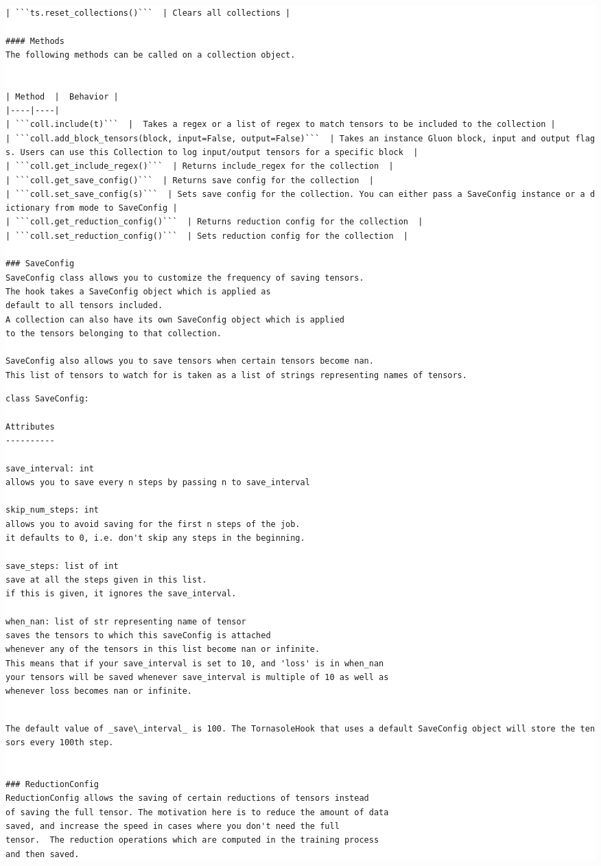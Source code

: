 ```
| ```ts.reset_collections()```  | Clears all collections |

#### Methods
The following methods can be called on a collection object.


| Method  |  Behavior |
|----|----|
| ```coll.include(t)```  |  Takes a regex or a list of regex to match tensors to be included to the collection |
| ```coll.add_block_tensors(block, input=False, output=False)```  | Takes an instance Gluon block, input and output flags. Users can use this Collection to log input/output tensors for a specific block  |
| ```coll.get_include_regex()```  | Returns include_regex for the collection  |
| ```coll.get_save_config()```  | Returns save config for the collection  |
| ```coll.set_save_config(s)```  | Sets save config for the collection. You can either pass a SaveConfig instance or a dictionary from mode to SaveConfig |
| ```coll.get_reduction_config()```  | Returns reduction config for the collection  |
| ```coll.set_reduction_config()```  | Sets reduction config for the collection  |

### SaveConfig
SaveConfig class allows you to customize the frequency of saving tensors. 
The hook takes a SaveConfig object which is applied as 
default to all tensors included. 
A collection can also have its own SaveConfig object which is applied 
to the tensors belonging to that collection.

SaveConfig also allows you to save tensors when certain tensors become nan. 
This list of tensors to watch for is taken as a list of strings representing names of tensors.

```
    
    class SaveConfig:
    
    Attributes
    ----------
    
    save_interval: int
    allows you to save every n steps by passing n to save_interval  
    
    skip_num_steps: int
    allows you to avoid saving for the first n steps of the job.
    it defaults to 0, i.e. don't skip any steps in the beginning.
    
    save_steps: list of int
    save at all the steps given in this list.
    if this is given, it ignores the save_interval.
    
    when_nan: list of str representing name of tensor
    saves the tensors to which this saveConfig is attached
    whenever any of the tensors in this list become nan or infinite.
    This means that if your save_interval is set to 10, and 'loss' is in when_nan
    your tensors will be saved whenever save_interval is multiple of 10 as well as
    whenever loss becomes nan or infinite.
```  

The default value of _save\_interval_ is 100. The TornasoleHook that uses a default SaveConfig object will store the tensors every 100th step.


### ReductionConfig 
ReductionConfig allows the saving of certain reductions of tensors instead
of saving the full tensor. The motivation here is to reduce the amount of data
saved, and increase the speed in cases where you don't need the full
tensor.  The reduction operations which are computed in the training process
and then saved. 
```